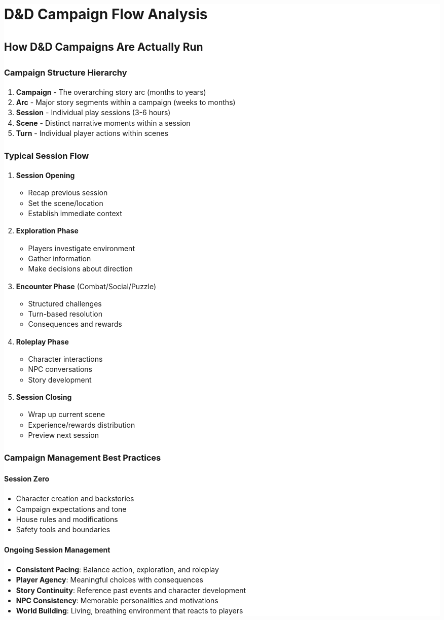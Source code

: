 # D&D Campaign Flow Analysis

## How D&D Campaigns Are Actually Run

### Campaign Structure Hierarchy
1. **Campaign** - The overarching story arc (months to years)
2. **Arc** - Major story segments within a campaign (weeks to months)  
3. **Session** - Individual play sessions (3-6 hours)
4. **Scene** - Distinct narrative moments within a session
5. **Turn** - Individual player actions within scenes

### Typical Session Flow
1. **Session Opening**
   - Recap previous session
   - Set the scene/location
   - Establish immediate context

2. **Exploration Phase**
   - Players investigate environment
   - Gather information
   - Make decisions about direction

3. **Encounter Phase** (Combat/Social/Puzzle)
   - Structured challenges
   - Turn-based resolution
   - Consequences and rewards

4. **Roleplay Phase**
   - Character interactions
   - NPC conversations
   - Story development

5. **Session Closing**
   - Wrap up current scene
   - Experience/rewards distribution
   - Preview next session

### Campaign Management Best Practices

#### Session Zero
- Character creation and backstories
- Campaign expectations and tone
- House rules and modifications
- Safety tools and boundaries

#### Ongoing Session Management
- **Consistent Pacing**: Balance action, exploration, and roleplay
- **Player Agency**: Meaningful choices with consequences
- **Story Continuity**: Reference past events and character development
- **NPC Consistency**: Memorable personalities and motivations
- **World Building**: Living, breathing environment that reacts to players
